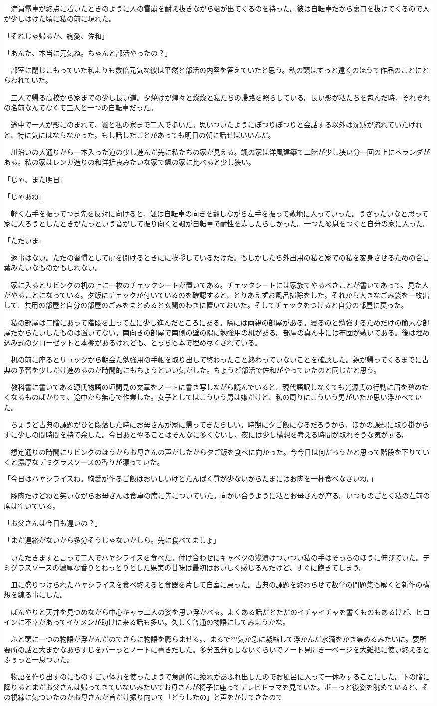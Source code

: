 　満員電車が終点に着いたときのように人の雪崩を耐え抜きながら颯が出てくるのを待った。彼は自転車だから裏口を抜けてくるので人が少しはけた頃に私の前に現れた。

「それじゃ帰るか、絢愛、佐和」

「あんた、本当に元気ね。ちゃんと部活やったの？」

　部室に閉じこもっていた私よりも数倍元気な彼は平然と部活の内容を答えていたと思う。私の頭はずっと遠くのほうで作品のことにとらわれていた。

　三人で帰る高校から家までの少し長い道。夕焼けが煌々と燦燦と私たちの帰路を照らしている。長い影が私たちを包んだ時、それぞれの名前なんてなくて三人と一つの自転車だった。

　途中で一人が影にのまれて、颯と私の家まで二人で歩いた。思いついたようにぽつりぽつりと会話する以外は沈黙が流れていたけれど、特に気にはならなかった。もし話したことがあっても明日の朝に話せばいいんだ。

　川沿いの大通りから一本入った道の少し進んだ先に私たちの家が見える。颯の家は洋風建築で二階が少し狭い分一回の上にベランダがある。私の家はレンガ造りの和洋折衷みたいな家で颯の家に比べると少し狭い。

「じゃ、また明日」

「じゃあね」

　軽く右手を振ってつま先を反対に向けると、颯は自転車の向きを翻しながら左手を振って敷地に入っていった。うざったいなと思って家に入ろうとしたときがたっという音がして振り向くと颯が自転車で耐性を崩したらしかった。一つため息をつくと自分の家に入った。

「ただいま」

　返事はない。ただの習慣として扉を開けるときにに挨拶しているだけだ。もしかしたら外出用の私と家での私を変身させるための合言葉みたいなものかもしれない。

　家に入るとリビングの机の上に一枚のチェックシートが置いてある。チェックシートには家族でやるべきことが書いてあって、見た人がやることになっている。夕飯にチェックが付いているのを確認すると、とりあえずお風呂掃除をした。それから大きなごみ袋を一枚出して、共用の部屋と自分の部屋のごみをまとめると玄関のわきに置いておいた。そしてチェックをつけると自分の部屋に戻った。

　私の部屋は二階にあって階段を上って左に少し進んだところにある。隣には両親の部屋がある。寝るのと勉強するためだけの簡素な部屋だからたいしたものは置いてない。南向きの部屋で南側の壁の隅に勉強用の机がある。部屋の真ん中には布団が敷いてある。後は埋め込み式のクローゼットと本棚があるけれども、とっちも本で埋め尽くされている。

　机の前に座るとリュックから朝会た勉強用の手帳を取り出して終わったこと終わっていないことを確認した。親が帰ってくるまでに古典の予習を少しだけ進めるのが時間的にもちょうどいい気がした。ちょうど部活で佐和がやっていたのと同じだと思う。

　教科書に書いてある源氏物語の垣間見の文章をノートに書き写しながら読んでいると、現代語訳しなくても光源氏の行動に眉を顰めたくなるものばかりで、途中から無心で作業した。女子としてはこういう男は嫌だけど、私の周りにこういう男がいたか思い浮かべていた。

　ちょうど古典の課題がひと段落した時にお母さんが家に帰ってきたらしい。時期に夕ご飯になるだろうから、ほかの課題に取り掛からずに少しの間時間を持て余した。今日あとやることはそんなに多くないし、夜には少し構想を考える時間が取れそうな気がする。

　想定通りの時間にリビングのほうからお母さんの声がしたから夕ご飯を食べに向かった。今今日は何だろうかと思って階段を下りていくと濃厚なデミグラスソースの香りが漂っていた。

「今日はハヤシライスね。絢愛が作るご飯はおいしいけどたんぱく質が少ないからたまにはお肉を一杯食べなさいね。」

　豚肉だけどねと笑いながらお母さんは食卓の席に先についていた。向かい合うように私とお母さんが座る。いつものごとく私の左前の席は空いている。

「お父さんは今日も遅いの？」

「まだ連絡がないから多分そうじゃないかしら。先に食べてましょ」

　いただきますと言って二人でハヤシライスを食べた。付け合わせにキャベツの浅漬けついつい私の手はそっちのほうに伸びていた。デミグラスソースの濃厚な香りとねっとりとした果実の甘味は最初はおいしく感じるんだけど、すぐに飽きてしまう。

　皿に盛りつけられたハヤシライスを食べ終えると食器を片して自室に戻った。古典の課題を終わらせて数学の問題集も解くと新作の構想を練る事にした。

　ぼんやりと天井を見つめながら中心キャラ二人の姿を思い浮かべる。よくある話だとただのイチャイチャを書くものもあるけど、ヒロインに不幸があってイケメンが助けに来る話も多い。久しく普通の物語にしてみようかな。

　ふと頭に一つの物語が浮かんだのでさらに物語を膨らませる。、まるで空気が急に凝縮して浮かんだ水滴をかき集めるみたいに。要所要所の話と大まかなあらすじをパーっとノートに書きだした。多分五分もしないくらいでノート見開き一ページを大雑把に使い終えるとふぅっと一息ついた。

　物語を作り出すのにものすごい体力を使ったようで急劇的に疲れがあふれ出したのでお風呂に入って一休みすることにした。下の階に降りるとまだお父さんは帰ってきていないみたいでお母さんが椅子に座ってテレビドラマを見ていた。ボーっと後姿を眺めていると、その視線に気づいたのかお母さんが首だけ振り向いて「どうしたの」と声をかけてきたので
